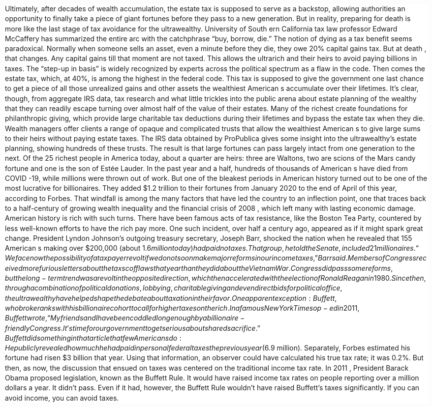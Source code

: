 Ultimately, after decades of wealth accumulation, the estate tax is supposed to serve as a backstop, allowing authorities an opportunity to finally take a piece of giant fortunes before they pass to a new generation. But in reality, preparing for  death  is more like the last stage of tax avoidance for the ultrawealthy.
 University  of  South ern   California  tax law professor Edward McCaffery has summarized the entire arc with the catchphrase “buy, borrow, die.”
The notion of dying as a tax benefit seems paradoxical. Normally when someone sells an asset, even a minute before they die, they owe 20% capital gains tax. But at  death , that changes. Any capital gains till that moment are not taxed. This allows the ultrarich and their heirs to avoid paying billions in taxes. The “step-up in basis” is widely recognized by experts across the political spectrum as a flaw in the code.
Then comes the estate tax, which, at 40%, is among the highest in the federal code. This tax is supposed to give the  government  one last chance to get a piece of all those unrealized gains and other assets the wealthiest  American s accumulate over their lifetimes.
It’s clear, though, from aggregate IRS data, tax  research  and what little trickles into the public arena about estate planning of the wealthy that they can readily escape turning over almost half of the value of their estates. Many of the richest create foundations for philanthropic giving, which provide large charitable tax deductions during their lifetimes and bypass the estate tax when they die.
Wealth managers offer clients a range of opaque and complicated trusts that allow the wealthiest  American s to give large sums to their heirs without paying estate taxes. The IRS data obtained by ProPublica gives some insight into the ultrawealthy’s estate planning, showing hundreds of these trusts.
The result is that large fortunes can pass largely intact from one generation to the next. Of the 25 richest people in America today, about a quarter are heirs: three are Waltons, two are scions of the Mars candy fortune and one is the son of Estée Lauder.
In the past year and a half, hundreds of thousands of  American s have  died  from  COVID -19, while millions were thrown out of work. But one of the bleakest periods in  American   history  turned out to be one of the most lucrative for billionaires. They added $1.2 trillion to their fortunes from  January   2020  to the end of  April  of this year, according to Forbes.
That windfall is among the many factors that have led the country to an inflection point, one that traces back to a half-century of growing wealth inequality and the financial crisis of  2008 , which left many with lasting economic damage.  American   history  is rich with such turns. There have been famous acts of tax resistance, like the Boston Tea Party, countered by less well-known efforts to have the rich pay more.
One such incident, over half a century ago, appeared as if it might spark great change. President Lyndon Johnson’s outgoing treasury secretary, Joseph Barr, shocked the nation when he revealed that 155  American s making over $200,000 (about $1.6 million today) had paid no taxes. That group, he told the Senate, included 21 millionaires.
“We face now the possibility of a taxpayer revolt if we do not soon make major reforms in our income taxes,” Barr said. Members of  Congress  received more furious letters about the tax scofflaws that year than they did about the  Vietnam   War .
 Congress  did pass some reforms, but the long-term trend was a revolt in the opposite direction, which then accelerated with the election of Ronald Reagan in  1980 . Since then, through a combination of political donations, lobbying, charitable giving and even direct bids for political office, the ultrawealthy have helped shape the debate about taxation in their favor.
One apparent exception: Buffett, who broke ranks with his billionaire cohort to call for higher taxes on the rich. In a famous New York Times op-ed in  2011 , Buffett wrote, “My friends and I have been coddled long enough by a billionaire-friendly  Congress . It’s time for our  government  to get serious about shared sacrifice.”
Buffett did something in that article that few  American s do: He publicly revealed how much he had paid in personal federal taxes the previous year ($6.9 million). Separately, Forbes estimated his fortune had risen $3 billion that year. Using that information, an observer could have calculated his true tax rate; it was 0.2%. But then, as now, the discussion that ensued on taxes was centered on the traditional income tax rate.
In  2011 , President Barack Obama proposed legislation, known as the Buffett Rule. It would have raised income tax rates on people reporting over a million dollars a year. It didn’t pass. Even if it had, however, the Buffett Rule wouldn’t have raised Buffett’s taxes significantly. If you can avoid income, you can avoid taxes.